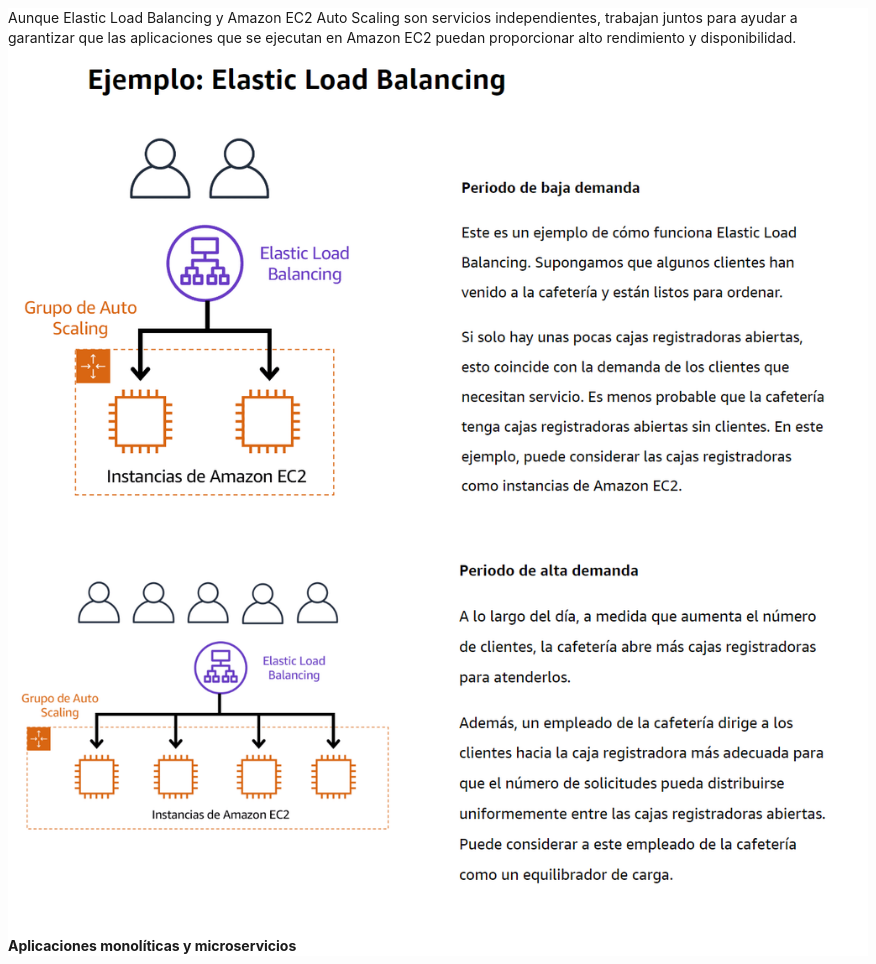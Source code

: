 Aunque Elastic Load Balancing y Amazon EC2 Auto Scaling son servicios independientes, trabajan juntos para ayudar a garantizar que las aplicaciones que se ejecutan en Amazon EC2 puedan proporcionar alto rendimiento y disponibilidad.

![img](img/pract/04.PNG)
![img](img/pract/05.PNG)

#### Aplicaciones monolíticas y microservicios
